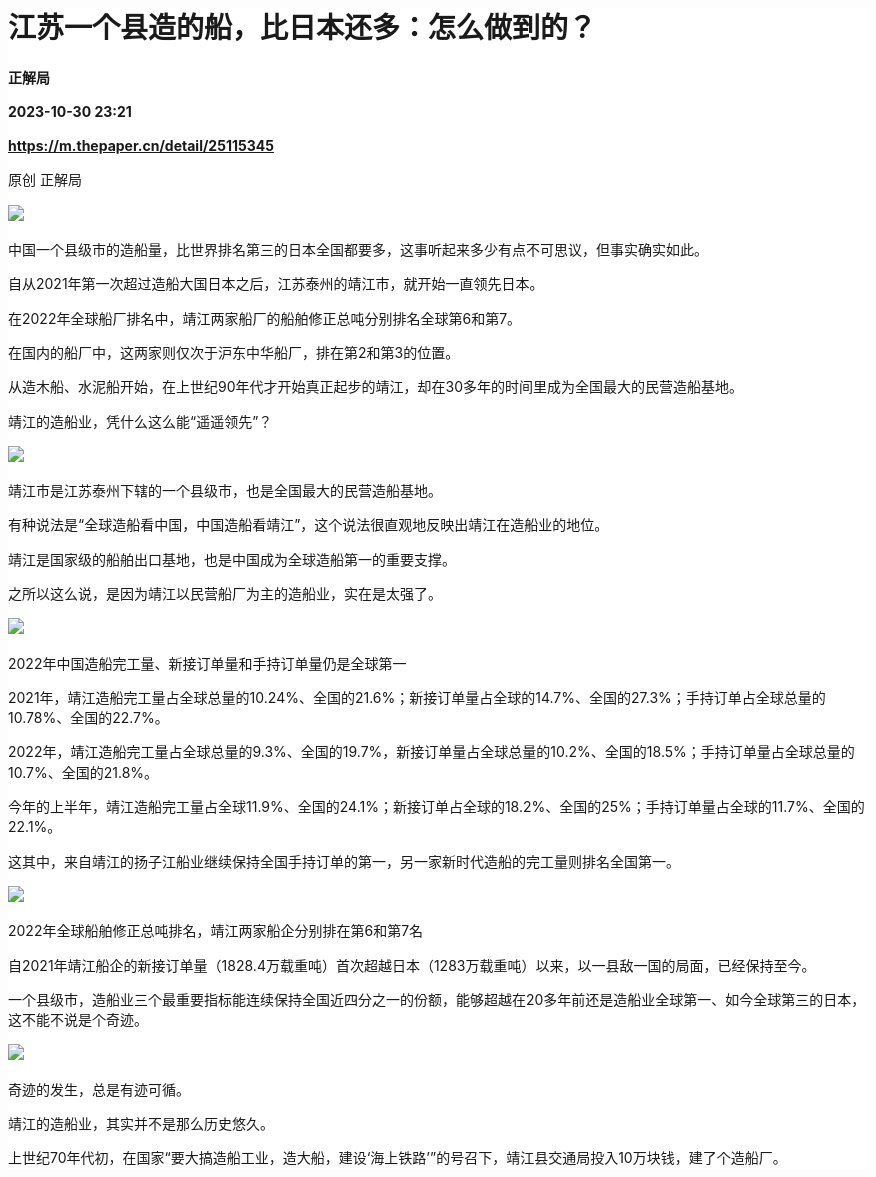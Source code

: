 # 江苏一个县造的船，比日本还多：怎么做到的？
**正解局**

**2023-10-30 23:21**

**https://m.thepaper.cn/detail/25115345**

原创 正解局

![](https://imagepphcloud.thepaper.cn/pph/image/276/221/333.jpg)

中国一个县级市的造船量，比世界排名第三的日本全国都要多，这事听起来多少有点不可思议，但事实确实如此。

自从2021年第一次超过造船大国日本之后，江苏泰州的靖江市，就开始一直领先日本。

在2022年全球船厂排名中，靖江两家船厂的船舶修正总吨分别排名全球第6和第7。

在国内的船厂中，这两家则仅次于沪东中华船厂，排在第2和第3的位置。

从造木船、水泥船开始，在上世纪90年代才开始真正起步的靖江，却在30多年的时间里成为全国最大的民营造船基地。

靖江的造船业，凭什么这么能“遥遥领先”？

![](https://imagepphcloud.thepaper.cn/pph/image/276/221/334.jpg)

靖江市是江苏泰州下辖的一个县级市，也是全国最大的民营造船基地。

有种说法是“全球造船看中国，中国造船看靖江”，这个说法很直观地反映出靖江在造船业的地位。

靖江是国家级的船舶出口基地，也是中国成为全球造船第一的重要支撑。

之所以这么说，是因为靖江以民营船厂为主的造船业，实在是太强了。

![](https://imagepphcloud.thepaper.cn/pph/image/276/221/335.jpg)

2022年中国造船完工量、新接订单量和手持订单量仍是全球第一

2021年，靖江造船完工量占全球总量的10.24%、全国的21.6%；新接订单量占全球的14.7%、全国的27.3%；手持订单占全球总量的10.78%、全国的22.7%。

2022年，靖江造船完工量占全球总量的9.3%、全国的19.7%，新接订单量占全球总量的10.2%、全国的18.5%；手持订单量占全球总量的10.7%、全国的21.8%。

今年的上半年，靖江造船完工量占全球11.9%、全国的24.1%；新接订单占全球的18.2%、全国的25%；手持订单量占全球的11.7%、全国的22.1%。

这其中，来自靖江的扬子江船业继续保持全国手持订单的第一，另一家新时代造船的完工量则排名全国第一。

![](https://imagepphcloud.thepaper.cn/pph/image/276/221/336.jpg)

2022年全球船舶修正总吨排名，靖江两家船企分别排在第6和第7名

自2021年靖江船企的新接订单量（1828.4万载重吨）首次超越日本（1283万载重吨）以来，以一县敌一国的局面，已经保持至今。

一个县级市，造船业三个最重要指标能连续保持全国近四分之一的份额，能够超越在20多年前还是造船业全球第一、如今全球第三的日本，这不能不说是个奇迹。

![](https://imagepphcloud.thepaper.cn/pph/image/276/221/337.jpg)

奇迹的发生，总是有迹可循。

靖江的造船业，其实并不是那么历史悠久。

上世纪70年代初，在国家“要大搞造船工业，造大船，建设‘海上铁路’”的号召下，靖江县交通局投入10万块钱，建了个造船厂。
